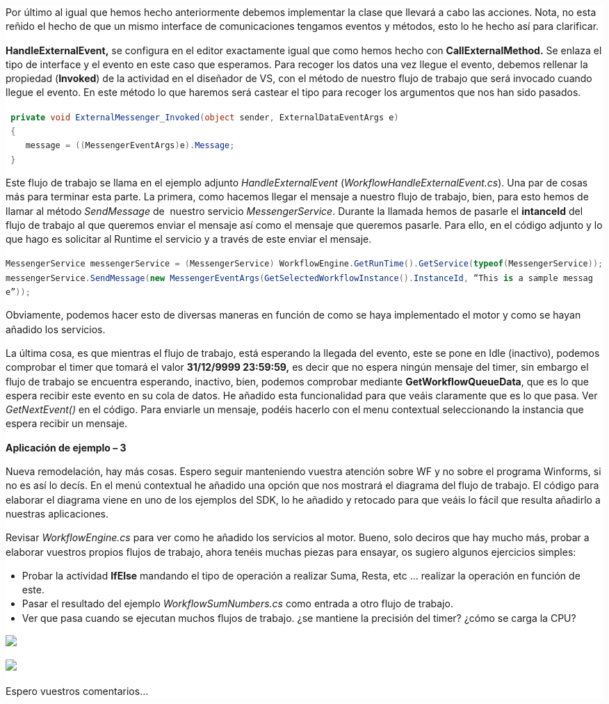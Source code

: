 Por último al igual que hemos hecho anteriormente debemos implementar la clase que llevará a cabo las acciones. Nota, no esta reñido el hecho de que un mismo interface de comunicaciones tengamos eventos y métodos, esto lo he hecho así para clarificar.

**HandleExternalEvent,** se configura en el editor exactamente igual que como hemos hecho con **CallExternalMethod.** Se enlaza el tipo de interface y el evento en este caso que esperamos. Para recoger los datos una vez llegue el evento, debemos rellenar la propiedad (**Invoked**) de la actividad en el diseñador de VS, con el método de nuestro flujo de trabajo que será invocado cuando llegue el evento. En este método lo que haremos será castear el tipo para recoger los argumentos que nos han sido pasados.

```cs
 private void ExternalMessenger_Invoked(object sender, ExternalDataEventArgs e)
 {
    message = ((MessengerEventArgs)e).Message;
 }
```

Este flujo de trabajo se llama en el ejemplo adjunto _HandleExternalEvent_ (_WorkflowHandleExternalEvent.cs_). Una par de cosas más para terminar esta parte. La primera, como hacemos llegar el mensaje a nuestro flujo de trabajo, bien, para esto hemos de llamar al método _SendMessage_ de  nuestro servicio _MessengerService_. Durante la llamada hemos de pasarle el **intanceId** del flujo de trabajo al que queremos enviar el mensaje así como el mensaje que queremos pasarle. Para ello, en el código adjunto y lo que hago es solicitar al Runtime el servicio y a través de este enviar el mensaje.

```cs
MessengerService messengerService = (MessengerService) WorkflowEngine.GetRunTime().GetService(typeof(MessengerService));
messengerService.SendMessage(new MessengerEventArgs(GetSelectedWorkflowInstance().InstanceId, “This is a sample message”));
```

Obviamente, podemos hacer esto de diversas maneras en función de como se haya implementado el motor y como se hayan añadido los servicios.

La última cosa, es que mientras el flujo de trabajo, está esperando la llegada del evento, este se pone en Idle (inactivo), podemos comprobar el timer que tomará el valor **31/12/9999 23:59:59,** es decir que no espera ningún mensaje del timer, sin embargo el flujo de trabajo se encuentra esperando, inactivo, bien, podemos comprobar mediante **GetWorkflowQueueData**, que es lo que espera recibir este evento en su cola de datos. He añadido esta funcionalidad para que veáis claramente que es lo que pasa. Ver _GetNextEvent()_ en el código. Para enviarle un mensaje, podéis hacerlo con el menu contextual seleccionando la instancia que espera recibir un mensaje.

**Aplicación de ejemplo – 3**

Nueva remodelación, hay más cosas. Espero seguir manteniendo vuestra atención sobre WF y no sobre el programa Winforms, si no es así lo decís. En el menú contextual he añadido una opción que nos mostrará el diagrama del flujo de trabajo. El código para elaborar el diagrama viene en uno de los ejemplos del SDK, lo he añadido y retocado para que veáis lo fácil que resulta añadirlo a nuestras aplicaciones.  
  
Revisar _WorkflowEngine.cs_ para ver como he añadido los servicios al motor. Bueno, solo deciros que hay mucho más, probar a elaborar vuestros propios flujos de trabajo, ahora tenéis muchas piezas para ensayar, os sugiero algunos ejercicios simples:

- Probar la actividad **IfElse** mandando el tipo de operación a realizar Suma, Resta, etc … realizar la operación en función de este.  
- Pasar el resultado del ejemplo _WorkflowSumNumbers.cs_ como entrada a otro flujo de trabajo.  
- Ver que pasa cuando se ejecutan muchos flujos de trabajo. ¿se mantiene la precisión del timer? ¿cómo se carga la CPU?


![](/images/Sharepoint/wf_curso_16.gif)  

![](/images/Sharepoint/wf_curso_18.gif)


Espero vuestros comentarios…